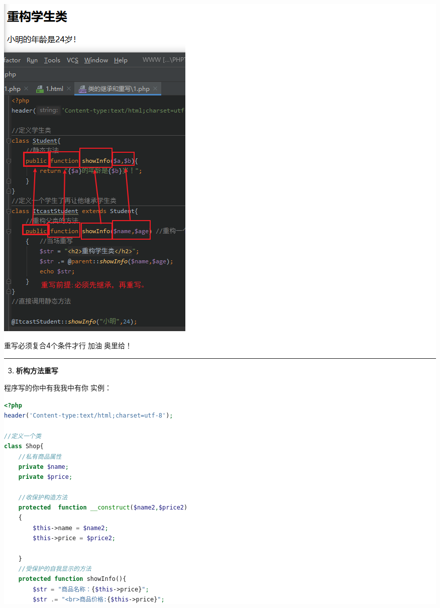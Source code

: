 ![](img/12.png)

重写必须复合4个条件才行 加油 奥里给！


---

3. **析构方法重写**


程序写的你中有我我中有你
实例：
```php
<?php
header('Content-type:text/html;charset=utf-8');

//定义一个类
class Shop{
    //私有商品属性
    private $name;
    private $price;

    //收保护构造方法
    protected  function __construct($name2,$price2)
    {
        $this->name = $name2;
        $this->price = $price2;

    }
    //受保护的自我显示的方法
    protected function showInfo(){
        $str = "商品名称：{$this->price}";
        $str .= "<br>商品价格:{$this->price}";
```